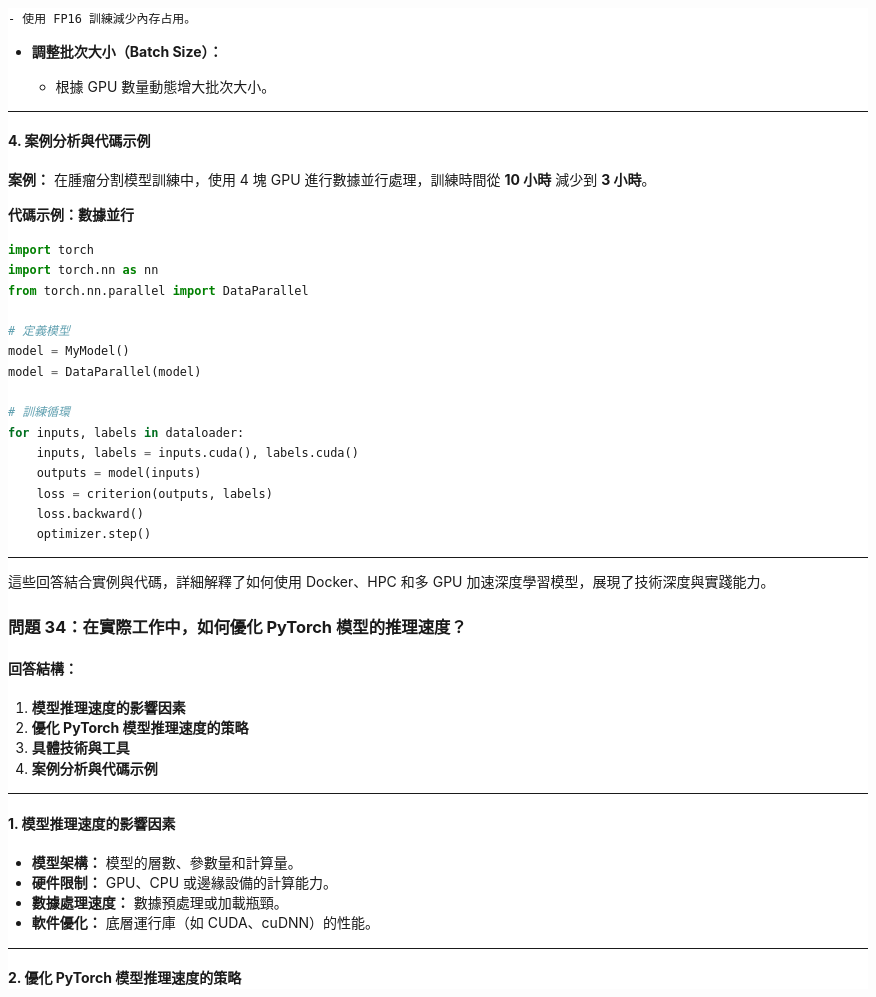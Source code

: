     - 使用 FP16 訓練減少內存占用。
- **調整批次大小（Batch Size）：**
    
    - 根據 GPU 數量動態增大批次大小。

---

#### **4. 案例分析與代碼示例**

**案例：** 在腫瘤分割模型訓練中，使用 4 塊 GPU 進行數據並行處理，訓練時間從 **10 小時** 減少到 **3 小時**。

**代碼示例：數據並行**
```python
import torch
import torch.nn as nn
from torch.nn.parallel import DataParallel

# 定義模型
model = MyModel()
model = DataParallel(model)

# 訓練循環
for inputs, labels in dataloader:
    inputs, labels = inputs.cuda(), labels.cuda()
    outputs = model(inputs)
    loss = criterion(outputs, labels)
    loss.backward()
    optimizer.step()

```

---

這些回答結合實例與代碼，詳細解釋了如何使用 Docker、HPC 和多 GPU 加速深度學習模型，展現了技術深度與實踐能力。

### **問題 34：在實際工作中，如何優化 PyTorch 模型的推理速度？**

#### **回答結構：**

1. **模型推理速度的影響因素**
2. **優化 PyTorch 模型推理速度的策略**
3. **具體技術與工具**
4. **案例分析與代碼示例**

---

#### **1. 模型推理速度的影響因素**

- **模型架構：** 模型的層數、參數量和計算量。
- **硬件限制：** GPU、CPU 或邊緣設備的計算能力。
- **數據處理速度：** 數據預處理或加載瓶頸。
- **軟件優化：** 底層運行庫（如 CUDA、cuDNN）的性能。

---

#### **2. 優化 PyTorch 模型推理速度的策略**
